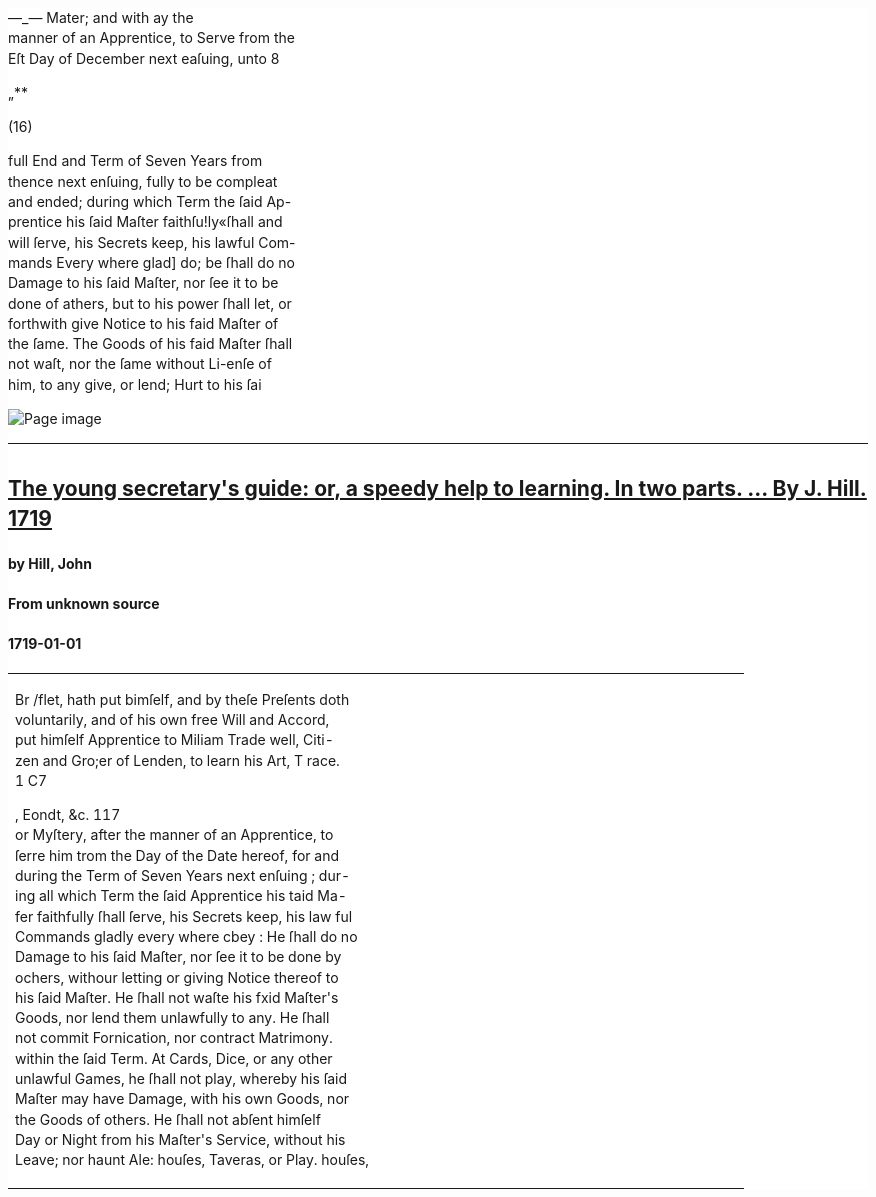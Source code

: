   
  
—_— Mater; and with ay the  
manner of an Apprentice, to Serve from the  
Eſt Day of December next eaſuing, unto 8  
  
„**  
  
(16)  
  
full End and Term of Seven Years from  
thence next enſuing, fully to be compleat  
and ended; during which Term the ſaid Ap-  
prentice his ſaid Maſter faithſu!ly«ſhall and  
will ſerve, his Secrets keep, his lawful Com-  
mands Every where glad] do; be ſhall do no  
Damage to his ſaid Maſter, nor ſee it to be  
done of athers, but to his power ſhall let, or  
forthwith give Notice to his faid Maſter of  
the ſame. The Goods of his faid Maſter ſhall  
not waſt, nor the ſame without Li-enſe of  
him, to any give, or lend; Hurt to his ſai
</td><td style="width: 50%; max-height: 75%; margin: auto; display: block;">
<img alt="Page image" src="https://iiif.archive.org/image/iiif/2/bim_eighteenth-century_an-useful-companion-or-_1709%2Fbim_eighteenth-century_an-useful-companion-or-_1709_jp2.zip%2Fbim_eighteenth-century_an-useful-companion-or-_1709_jp2%2Fbim_eighteenth-century_an-useful-companion-or-_1709_0014.jp2/pct:13.114754098360656,75.8182042731876,67.23872950819673,7.03964431270841/!600,600/0/default.jpg"/>
</td>
</tr></table>

---

## [The young secretary's guide: or, a speedy help to learning. In two parts. ... By J. Hill.  1719](https://archive.org/details/bim_eighteenth-century_the-young-secretarys-gu_hill-john_1719/page/n131/mode/1up?view=theater)

#### by Hill, John

#### From unknown source

#### 1719-01-01

<table style="width: 100%;"><tr><td style="width: 50%">

  
Br /flet, hath put bimſelf, and by theſe Preſents doth  
voluntarily, and of his own free Will and Accord,  
put himſelf Apprentice to Miliam Trade well, Citi-  
zen and Gro;er of Lenden, to learn his Art, T race.  
1 C7  
  
, Eondt, &amp;c. 117  
or Myſtery, after the manner of an Apprentice, to  
ſerre him trom the Day of the Date hereof, for and  
during the Term of Seven Years next enſuing ; dur-  
ing all which Term the ſaid Apprentice his taid Ma-  
fer faithfully ſhall ſerve, his Secrets keep, his law ful  
Commands gladly every where cbey : He ſhall do no  
Damage to his ſaid Maſter, nor ſee it to be done by  
ochers, withour letting or giving Notice thereof to  
his ſaid Maſter. He ſhall not waſte his fxid Maſter&#x27;s  
Goods, nor lend them unlawfully to any. He ſhall  
not commit Fornication, nor contract Matrimony.  
within the ſaid Term. At Cards, Dice, or any other  
unlawful Games, he ſhall not play, whereby his ſaid  
Maſter may have Damage, with his own Goods, nor  
the Goods of others. He ſhall not abſent himſelf  
Day or Night from his Maſter&#x27;s Service, without his  
Leave; nor haunt Ale: houſes, Taveras, or Play. houſes,  